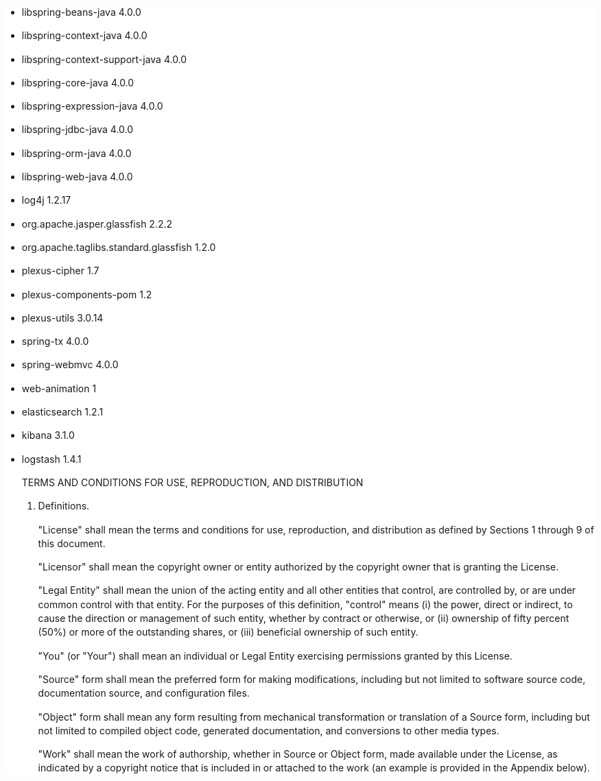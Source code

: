 * libspring-beans-java 4.0.0
* libspring-context-java 4.0.0
* libspring-context-support-java 4.0.0
* libspring-core-java 4.0.0
* libspring-expression-java 4.0.0
* libspring-jdbc-java 4.0.0
* libspring-orm-java 4.0.0
* libspring-web-java 4.0.0
* log4j 1.2.17
* org.apache.jasper.glassfish 2.2.2
* org.apache.taglibs.standard.glassfish 1.2.0
* plexus-cipher 1.7
* plexus-components-pom 1.2
* plexus-utils 3.0.14
* spring-tx 4.0.0
* spring-webmvc 4.0.0
* web-animation 1
* elasticsearch 1.2.1
* kibana  3.1.0
* logstash 1.4.1


   TERMS AND CONDITIONS FOR USE, REPRODUCTION, AND DISTRIBUTION

   1. Definitions.

      "License" shall mean the terms and conditions for use, reproduction,
      and distribution as defined by Sections 1 through 9 of this document.

      "Licensor" shall mean the copyright owner or entity authorized by
      the copyright owner that is granting the License.

      "Legal Entity" shall mean the union of the acting entity and all
      other entities that control, are controlled by, or are under common
      control with that entity. For the purposes of this definition,
      "control" means (i) the power, direct or indirect, to cause the
      direction or management of such entity, whether by contract or
      otherwise, or (ii) ownership of fifty percent (50%) or more of the
      outstanding shares, or (iii) beneficial ownership of such entity.

      "You" (or "Your") shall mean an individual or Legal Entity
      exercising permissions granted by this License.

      "Source" form shall mean the preferred form for making modifications,
      including but not limited to software source code, documentation
      source, and configuration files.

      "Object" form shall mean any form resulting from mechanical
      transformation or translation of a Source form, including but
      not limited to compiled object code, generated documentation,
      and conversions to other media types.

      "Work" shall mean the work of authorship, whether in Source or
      Object form, made available under the License, as indicated by a
      copyright notice that is included in or attached to the work
      (an example is provided in the Appendix below).
